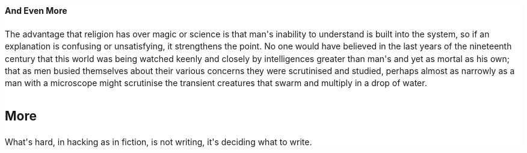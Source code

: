 #### And Even More

The advantage that religion has over magic or science is that man's inability to understand is built into the system, so if an explanation is confusing or unsatisfying, it strengthens the point. No one would have believed in the last years of the nineteenth century that this world was being watched keenly and closely by intelligences greater than man's and yet as mortal as his own; that as men busied themselves about their various concerns they were scrutinised and studied, perhaps almost as narrowly as a man with a microscope might scrutinise the transient creatures that swarm and multiply in a drop of water.

## More

What's hard, in hacking as in fiction, is not writing, it's deciding what to write.

